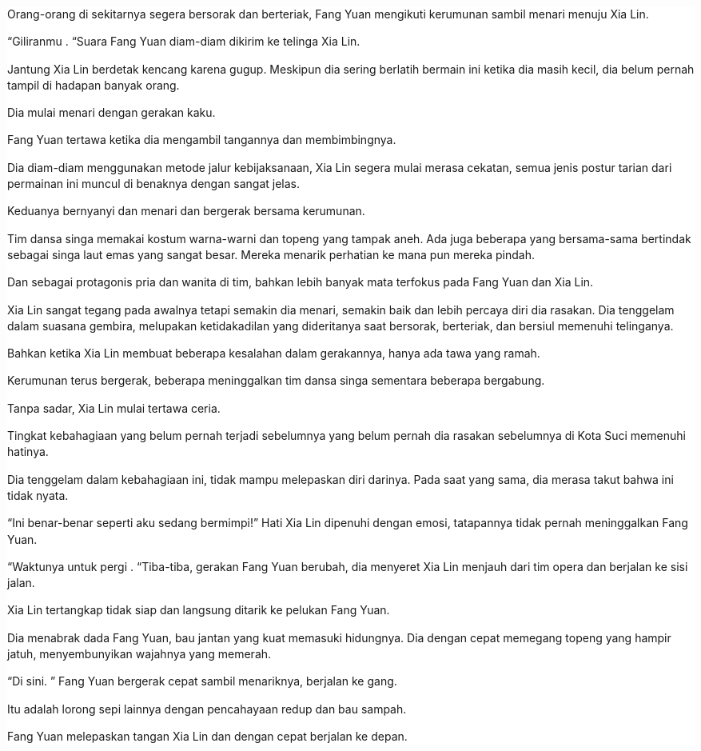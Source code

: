 Orang-orang di sekitarnya segera bersorak dan berteriak, Fang Yuan mengikuti kerumunan sambil menari menuju Xia Lin.

“Giliranmu . “Suara Fang Yuan diam-diam dikirim ke telinga Xia Lin.

Jantung Xia Lin berdetak kencang karena gugup. Meskipun dia sering berlatih bermain ini ketika dia masih kecil, dia belum pernah tampil di hadapan banyak orang.

Dia mulai menari dengan gerakan kaku.

Fang Yuan tertawa ketika dia mengambil tangannya dan membimbingnya.

Dia diam-diam menggunakan metode jalur kebijaksanaan, Xia Lin segera mulai merasa cekatan, semua jenis postur tarian dari permainan ini muncul di benaknya dengan sangat jelas.

Keduanya bernyanyi dan menari dan bergerak bersama kerumunan.

Tim dansa singa memakai kostum warna-warni dan topeng yang tampak aneh. Ada juga beberapa yang bersama-sama bertindak sebagai singa laut emas yang sangat besar. Mereka menarik perhatian ke mana pun mereka pindah.





Dan sebagai protagonis pria dan wanita di tim, bahkan lebih banyak mata terfokus pada Fang Yuan dan Xia Lin.

Xia Lin sangat tegang pada awalnya tetapi semakin dia menari, semakin baik dan lebih percaya diri dia rasakan. Dia tenggelam dalam suasana gembira, melupakan ketidakadilan yang dideritanya saat bersorak, berteriak, dan bersiul memenuhi telinganya.

Bahkan ketika Xia Lin membuat beberapa kesalahan dalam gerakannya, hanya ada tawa yang ramah.

Kerumunan terus bergerak, beberapa meninggalkan tim dansa singa sementara beberapa bergabung.

Tanpa sadar, Xia Lin mulai tertawa ceria.

Tingkat kebahagiaan yang belum pernah terjadi sebelumnya yang belum pernah dia rasakan sebelumnya di Kota Suci memenuhi hatinya.

Dia tenggelam dalam kebahagiaan ini, tidak mampu melepaskan diri darinya. Pada saat yang sama, dia merasa takut bahwa ini tidak nyata.

“Ini benar-benar seperti aku sedang bermimpi!” Hati Xia Lin dipenuhi dengan emosi, tatapannya tidak pernah meninggalkan Fang Yuan.

“Waktunya untuk pergi . “Tiba-tiba, gerakan Fang Yuan berubah, dia menyeret Xia Lin menjauh dari tim opera dan berjalan ke sisi jalan.

Xia Lin tertangkap tidak siap dan langsung ditarik ke pelukan Fang Yuan.

Dia menabrak dada Fang Yuan, bau jantan yang kuat memasuki hidungnya. Dia dengan cepat memegang topeng yang hampir jatuh, menyembunyikan wajahnya yang memerah.

“Di sini. ” Fang Yuan bergerak cepat sambil menariknya, berjalan ke gang.

Itu adalah lorong sepi lainnya dengan pencahayaan redup dan bau sampah.

Fang Yuan melepaskan tangan Xia Lin dan dengan cepat berjalan ke depan.



